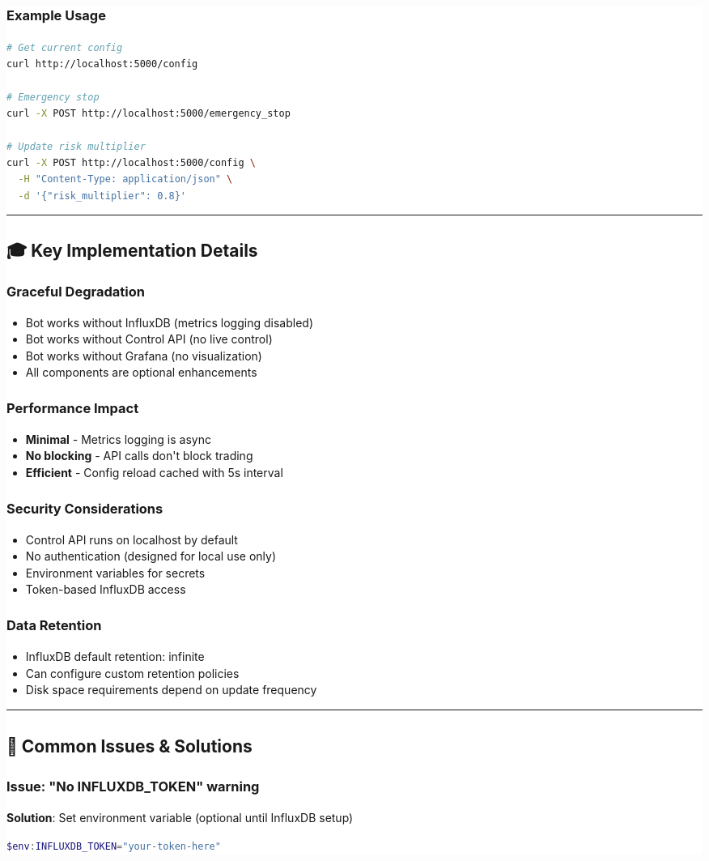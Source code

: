 ### Example Usage
```bash
# Get current config
curl http://localhost:5000/config

# Emergency stop
curl -X POST http://localhost:5000/emergency_stop

# Update risk multiplier
curl -X POST http://localhost:5000/config \
  -H "Content-Type: application/json" \
  -d '{"risk_multiplier": 0.8}'
```

---

## 🎓 Key Implementation Details

### Graceful Degradation
- Bot works without InfluxDB (metrics logging disabled)
- Bot works without Control API (no live control)
- Bot works without Grafana (no visualization)
- All components are optional enhancements

### Performance Impact
- **Minimal** - Metrics logging is async
- **No blocking** - API calls don't block trading
- **Efficient** - Config reload cached with 5s interval

### Security Considerations
- Control API runs on localhost by default
- No authentication (designed for local use only)
- Environment variables for secrets
- Token-based InfluxDB access

### Data Retention
- InfluxDB default retention: infinite
- Can configure custom retention policies
- Disk space requirements depend on update frequency

---

## 🐛 Common Issues & Solutions

### Issue: "No INFLUXDB_TOKEN" warning
**Solution**: Set environment variable (optional until InfluxDB setup)
```powershell
$env:INFLUXDB_TOKEN="your-token-here"
```
